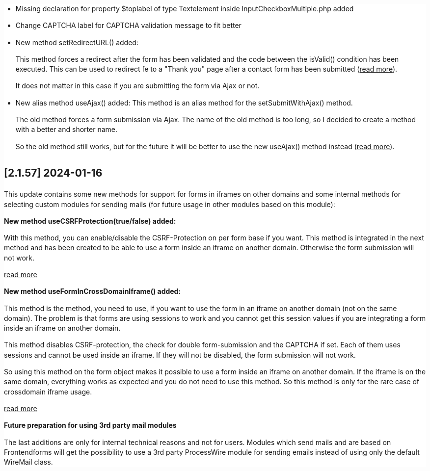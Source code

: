 - Missing declaration for property $toplabel of type Textelement inside InputCheckboxMultiple.php added
- Change CAPTCHA label for CAPTCHA validation message to fit better
- New method setRedirectURL() added:
  
  This method forces a redirect after the form has been validated and the code between the isValid() condition has been executed. This can be used to redirect
  fe to a "Thank you" page after a contact form has been submitted ([read more](https://github.com/juergenweb/FrontendForms/blob/main/README.md#setredirecturl---redirect-to-another-page-after-form-submission)).
  
  It does not matter in this case if you are submitting the form via Ajax or not.
- New alias method useAjax() added: This method is an alias method for the setSubmitWithAjax() method.

  The old method forces a form submission via Ajax. The name of the old method is too long, so I decided to create a method   with a better and shorter name.
  
  So the old method still works, but for the future it will be better to use the new useAjax() method instead ([read more](https://github.com/juergenweb/FrontendForms/blob/main/README.md#useajax---use-ajax-for-form-submission)).

## [2.1.57] 2024-01-16
This update contains some new methods for support for forms in iframes on other domains and some internal methods for selecting custom modules for sending mails (for future usage in other modules based on this module):

**New method useCSRFProtection(true/false) added:**

With this method, you can enable/disable the CSRF-Protection on per form base if you want. This method is integrated in the next method and has been created to be able to use a form inside an iframe on another domain. Otherwise the form submission will not work.

[read more](https://github.com/juergenweb/FrontendForms/blob/main/README.md#usecsrfprotection---enabledisable-csrf-protection-on-form)

**New method useFormInCrossDomainIframe() added:**

This method is the method, you need to use, if you want to use the form in an iframe on another domain (not on the same domain). The problem is that forms are using sessions to work and you cannot get this session values if you are integrating a form inside an iframe on another domain.

This method disables CSRF-protection, the check for double form-submission and the CAPTCHA if set. Each of them uses sessions and cannot be used inside an iframe. If they will not be disabled, the form submission will not work.

So using this method on the form object makes it possible to use a form inside an iframe on another domain. If the iframe is on the same domain, everything works as expected and you do not need to use this method. So this method is only for the rare case of crossdomain iframe usage.

[read more](https://github.com/juergenweb/FrontendForms/blob/main/README.md#use-forms-in-iframe)

**Future preparation for using 3rd party mail modules**

The last additions are only for internal technical reasons and not for users. Modules which send mails and are based on Frontendforms will get the possibility to use a 3rd party ProcessWire module for sending emails instead of using only the default WireMail class.

